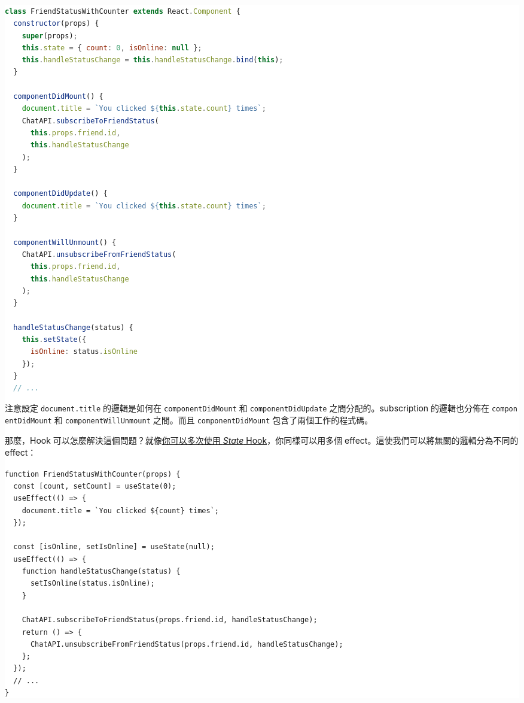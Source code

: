 ```js
class FriendStatusWithCounter extends React.Component {
  constructor(props) {
    super(props);
    this.state = { count: 0, isOnline: null };
    this.handleStatusChange = this.handleStatusChange.bind(this);
  }

  componentDidMount() {
    document.title = `You clicked ${this.state.count} times`;
    ChatAPI.subscribeToFriendStatus(
      this.props.friend.id,
      this.handleStatusChange
    );
  }

  componentDidUpdate() {
    document.title = `You clicked ${this.state.count} times`;
  }

  componentWillUnmount() {
    ChatAPI.unsubscribeFromFriendStatus(
      this.props.friend.id,
      this.handleStatusChange
    );
  }

  handleStatusChange(status) {
    this.setState({
      isOnline: status.isOnline
    });
  }
  // ...
```

注意設定 `document.title` 的邏輯是如何在 `componentDidMount` 和 `componentDidUpdate` 之間分配的。subscription 的邏輯也分佈在 `componentDidMount` 和 `componentWillUnmount` 之間。而且 `componentDidMount` 包含了兩個工作的程式碼。

那麼，Hook 可以怎麼解決這個問題？就像[你可以多次使用 *State* Hook](/docs/hooks-state.html#tip-using-multiple-state-variables)，你同樣可以用多個 effect。這使我們可以將無關的邏輯分為不同的 effect：

```js{3,8}
function FriendStatusWithCounter(props) {
  const [count, setCount] = useState(0);
  useEffect(() => {
    document.title = `You clicked ${count} times`;
  });

  const [isOnline, setIsOnline] = useState(null);
  useEffect(() => {
    function handleStatusChange(status) {
      setIsOnline(status.isOnline);
    }

    ChatAPI.subscribeToFriendStatus(props.friend.id, handleStatusChange);
    return () => {
      ChatAPI.unsubscribeFromFriendStatus(props.friend.id, handleStatusChange);
    };
  });
  // ...
}
```
